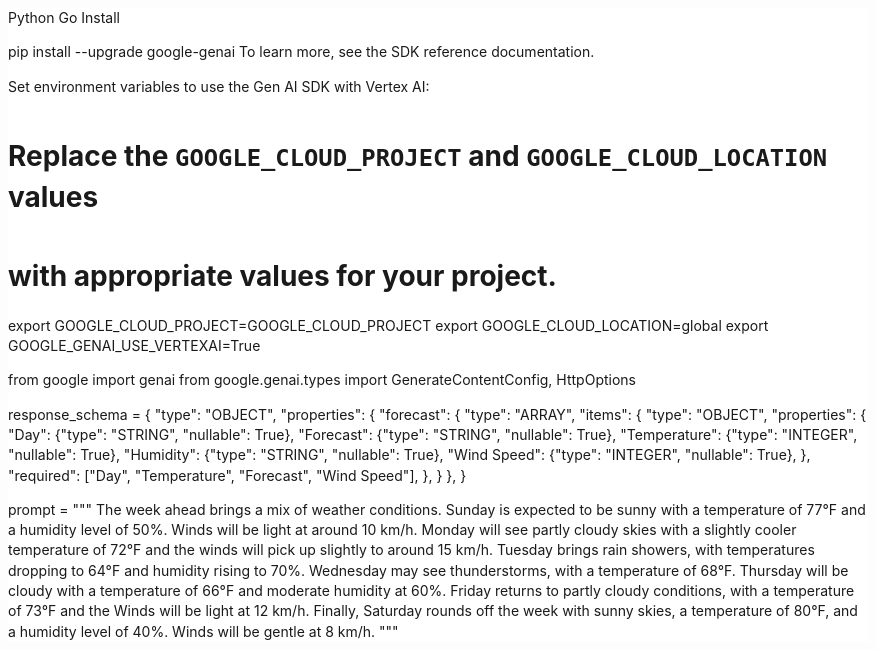 
Python
Go
Install


pip install --upgrade google-genai
To learn more, see the SDK reference documentation.

Set environment variables to use the Gen AI SDK with Vertex AI:



# Replace the `GOOGLE_CLOUD_PROJECT` and `GOOGLE_CLOUD_LOCATION` values
# with appropriate values for your project.
export GOOGLE_CLOUD_PROJECT=GOOGLE_CLOUD_PROJECT
export GOOGLE_CLOUD_LOCATION=global
export GOOGLE_GENAI_USE_VERTEXAI=True



from google import genai
from google.genai.types import GenerateContentConfig, HttpOptions

response_schema = {
    "type": "OBJECT",
    "properties": {
        "forecast": {
            "type": "ARRAY",
            "items": {
                "type": "OBJECT",
                "properties": {
                    "Day": {"type": "STRING", "nullable": True},
                    "Forecast": {"type": "STRING", "nullable": True},
                    "Temperature": {"type": "INTEGER", "nullable": True},
                    "Humidity": {"type": "STRING", "nullable": True},
                    "Wind Speed": {"type": "INTEGER", "nullable": True},
                },
                "required": ["Day", "Temperature", "Forecast", "Wind Speed"],
            },
        }
    },
}

prompt = """
    The week ahead brings a mix of weather conditions.
    Sunday is expected to be sunny with a temperature of 77°F and a humidity level of 50%. Winds will be light at around 10 km/h.
    Monday will see partly cloudy skies with a slightly cooler temperature of 72°F and the winds will pick up slightly to around 15 km/h.
    Tuesday brings rain showers, with temperatures dropping to 64°F and humidity rising to 70%.
    Wednesday may see thunderstorms, with a temperature of 68°F.
    Thursday will be cloudy with a temperature of 66°F and moderate humidity at 60%.
    Friday returns to partly cloudy conditions, with a temperature of 73°F and the Winds will be light at 12 km/h.
    Finally, Saturday rounds off the week with sunny skies, a temperature of 80°F, and a humidity level of 40%. Winds will be gentle at 8 km/h.
"""

